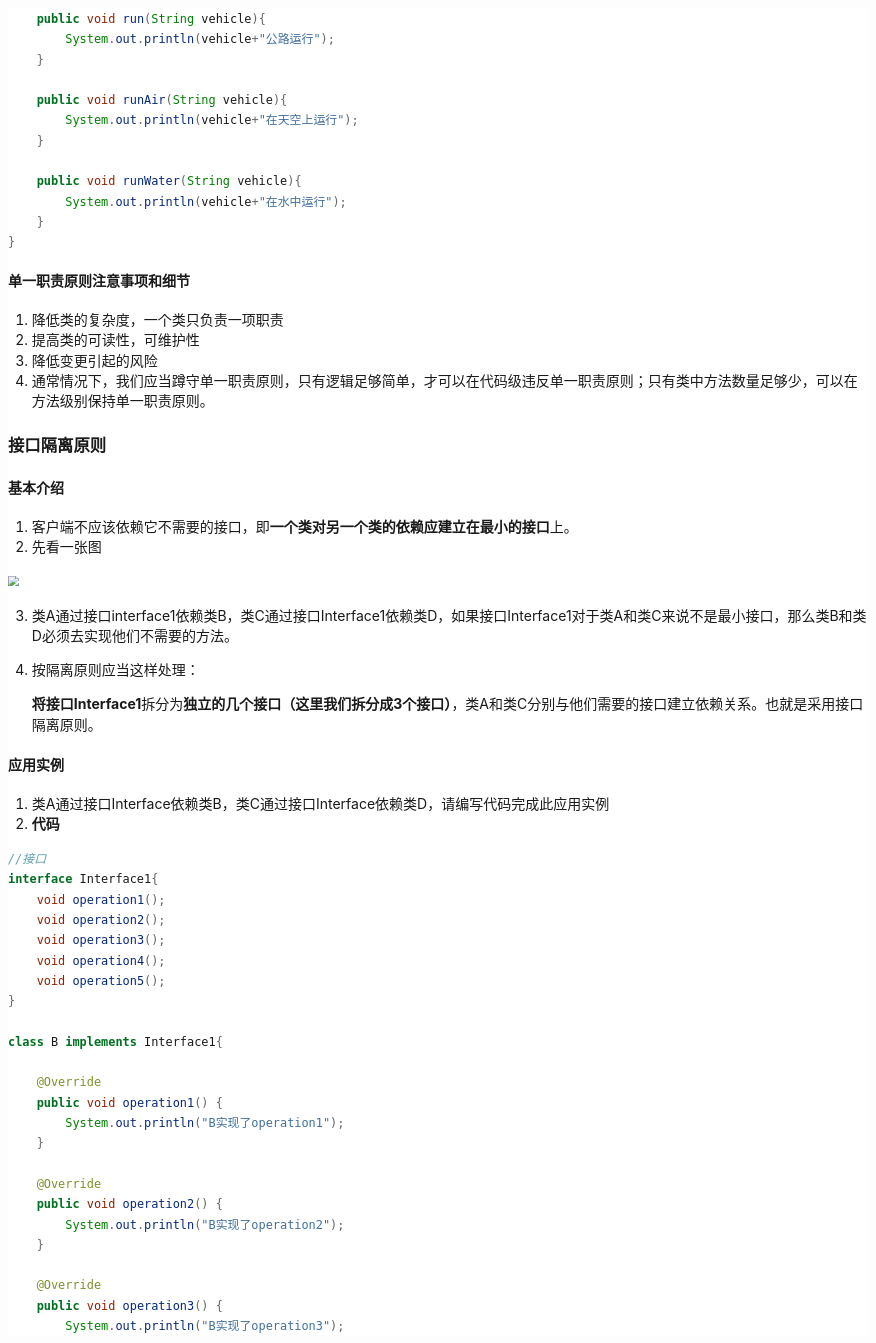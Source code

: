 ```java
    public void run(String vehicle){
        System.out.println(vehicle+"公路运行");
    }

    public void runAir(String vehicle){
        System.out.println(vehicle+"在天空上运行");
    }

    public void runWater(String vehicle){
        System.out.println(vehicle+"在水中运行");
    }
}
```

#### 单一职责原则注意事项和细节

1. 降低类的复杂度，一个类只负责一项职责
2. 提高类的可读性，可维护性
3. 降低变更引起的风险
4. 通常情况下，我们应当蹲守单一职责原则，只有逻辑足够简单，才可以在代码级违反单一职责原则；只有类中方法数量足够少，可以在方法级别保持单一职责原则。

### 接口隔离原则

#### 基本介绍

1. 客户端不应该依赖它不需要的接口，即**一个类对另一个类的依赖应建立在最小的接口**上。
2. 先看一张图

<img s src="/img/DesignPattern/DesignPattern-01-01.png" style="zoom: 67%;" >

3. 类A通过接口interface1依赖类B，类C通过接口Interface1依赖类D，如果接口Interface1对于类A和类C来说不是最小接口，那么类B和类D必须去实现他们不需要的方法。

4. 按隔离原则应当这样处理：

   **将接口Interface1**拆分为**独立的几个接口（这里我们拆分成3个接口）**，类A和类C分别与他们需要的接口建立依赖关系。也就是采用接口隔离原则。

#### 应用实例

1. 类A通过接口Interface依赖类B，类C通过接口Interface依赖类D，请编写代码完成此应用实例
2. **代码**

```java
//接口
interface Interface1{
    void operation1();
    void operation2();
    void operation3();
    void operation4();
    void operation5();
}

class B implements Interface1{

    @Override
    public void operation1() {
        System.out.println("B实现了operation1");
    }

    @Override
    public void operation2() {
        System.out.println("B实现了operation2");
    }

    @Override
    public void operation3() {
        System.out.println("B实现了operation3");
```